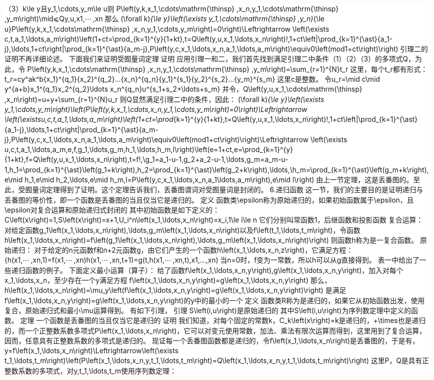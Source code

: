 （3）k\le y且y_1,\cdots,y_m\le u则
P\left(y,k,x_1,\cdots\mathrm{\thinsp} ,x_n,y_1,\cdots\mathrm{\thinsp} ,y_m\right)\mid⩽Qy,u,x1,⋯ ,xn
那么
(\forall k)_{\le y}\left(\exists y_1,\cdots\mathrm{\thinsp} ,y_n)_{\le u}P\left(y,k,x_1,\cdots\mathrm{\thinsp} ,x_n,y_1,\cdots,y_m\right)=0\right)\Leftrightarrow
\left(\exists c,t,a_1,\ldots,a_m\right)\left(1+ct=\prod_{k=1}^{y}{1+kt},t=Q\left(y,u,x_1,\ldots,x_n\right)!,1+ct\left|\prod_{k=1}^{\ast}{a_1-j},\ldots,1+ct\right|\prod_{k=1}^{\ast}{a_m-j},P\left(y,c,x_1,\ldots,x_n,a_1,\ldots,a_m\right)\equiv0\left(mod1+ct\right)\right)
引理二的证明不再详细论述。
下面我们来证明受囿量词定理
证明 应用引理一和二，我们首先找到满足引理二中条件（1）（2）（3）的多项式Q，为此，令
P\left(y,k,x_1,\cdots\mathrm{\thinsp} ,x_n,y_1,\cdots\mathrm{\thinsp} ,y_m\right)=\sum_{r=1}^{N}t_r
这里，每个t_r都有形式：
t_r=cy^ak^b{x_1}^{q_1}{x_2}^{q_2}...{x_n}^{q_n}{y_1}^{s_1}{y_2}^{s_2}...{y_m}^{s_m}
这里c是整数。
令u_r=\mid c\mid y^{a+b}x_1^{q_1}x_2^{q_2}\ldots x_n^{q_n}u^{s_1+s_2+\ldots+s_m}
并令，Q\left(y,u,x_1,\cdots\mathrm{\thinsp} ,x_n\right)=u+y+\sum_{r=1}^{N}u_r
则Q显然满足引理二中的条件，因此：
(\forall k)_{\le y}\left(\exists y_1,\cdots,y_m\right)\left(P\left(y,k,x_1,\cdots,x_n,y_1,\cdots,y_m\right)=0\right)\Leftrightarrow
\left(\existsu,c,t,a_1,\ldots,a_m\right)\left(1+ct=\prod_{k=1}^{y}{1+kt},t=Q\left(y,u,x_1,\ldots,x_n\right)!,1+ct\left|\prod_{k=1}^{\ast}{a_1-j},\ldots,1+ct\right|\prod_{k=1}^{\ast}{a_m-j},P\left(y,c,x_1,\ldots,x_n,a_1,\ldots,a_m\right)\equiv0\left(mod1+ct\right)\right)\Leftrightarrow
\left(\exists u,c,t,a_1,\ldots,a_m,e,f,g_1,\ldots,g_m,h_1,\ldots,h_m,l\right)\left(e=1+ct,e=\prod_{k=1}^{y}{1+kt},f=Q\left(y,u,x_1,\ldots,x_n\right),t=f!,\\g_1=a_1-u-1,g_2+a_2-u-1,\ldots,g_m=a_m-u-1,h_1=\prod_{k=1}^{\ast}\left(g_1+k\right),h_2=\prod_{k=1}^{\ast}\left(g_2+k\right),\ldots,\\h_m=\prod_{k=1}^{\ast}\left(g_m+k\right),e\mid h_1,e\mid h_2,\ldots,e\mid h_m,l=P\left(y,c,x_1,\ldots,x_n,a_1\ldots,a_m\right),e\mid l\right)
由上一节定理，这是丢番图的。至此，受囿量词定理得到了证明。这个定理告诉我们，丢番图谓词对受囿量词是封闭的。
6.递归函数
这一节，我们的主要目的是证明递归与丢番图的等价性，即一个函数是丢番图的当且仅当它是递归的。
定义 函数类\epsilon称为原始递归的，如果初始函数属于\epsilon，且\epsilon对复合运算和原始递归式封闭的
其中初始函数是如下定义的：
C\left(x\right)=1,S\left(x\right)=x+1,U_i^n\left(x_1,\ldots,x_n\right)=x_i,1\le i\le n
它们分别叫常函数1，后继函数和投影函数
复合运算：
对给定函数g_1\left(x_1,\ldots,x_n\right),\ldots,g_m\left(x_1,\ldots,x_n\right)以及f\left(t_1,\ldots,t_m\right)，令函数
h\left(x_1,\ldots,x_n\right)=f\left(g_1\left(x_1,\ldots,x_n\right),\ldots,g_m\left(x_1,\ldots,x_n\right)\right)
则函数h称为是一复合函数。
原始递归：
对于给定的n元函数f和n+2元函数g，由它们产生的一个函数h\left(x_1,\ldots,x_n,z\right)，它满足方程：
{h(x1,⋯ ,xn,1)=f(x1,⋯ ,xn)h(x1,⋯ ,xn,t+1)=g(t,h(x1,⋯ ,xn,t),x1,…,xn)
当n=0时，f变为一常数，所以h可以从g直接得到。
表一中给出了一些递归函数的例子。
下面定义最小运算（算子）：
给了函数f\left(x_1,\ldots,x_n,y\right),g\left(x_1,\ldots,x_n,y\right)，加入对每个x_1,\ldots,x_n，至少存在一个y满足方程
f\left(x_1,\ldots,x_n,y\right)=g\left(x_1,\ldots,x_n,y\right)
那么，
h\left(x_1,\ldots,x_n\right)=\mu_y\left(f\left(x_1,\ldots,x_n,y\right)=g\left(x_1,\ldots,x_n,y\right)\right)
是满足f\left(x_1,\ldots,x_n,y\right)=g\left(x_1,\ldots,x_n,y\right)的y中的最小的一个
定义 函数类R称为是递归的，如果它从初始函数出发，使用复合，原始递归式和最小\mu运算得到。
有如下引理，
引理 S\left(i,u\right)是原始递归的
其中S\left(i,u\right)为序列数定理中定义的函数。
定理 一个函数是丢番图的当且仅当它是递归的
证明 我们知道，对每个固定的常数k，C_k\left(x\right)=k是递归的，+\times也是递归的，而一个正整数系数多项式P\left(x_1,\ldots,x_n\right)，它可以对变元使用常数，加法、乘法有限次运算而得到，这里用到了复合运算，因而，任意具有正整数系数的多项式是递归的。
现证每一个丢番图函数都是递归的，令f\left(x_1,\ldots,x_n\right)是丢番图的，于是有，
y=f\left(x_1,\ldots,x_n\right)\Leftrightarrow\left(\exists t_1,\ldots,t_m\right)\left(P\left(x_1,\ldots,x_n,y,t_1,\ldots,t_m\right)=Q\left(x_1,\ldots,x_n,y,t_1,\ldots,t_m\right)\right)
这里P，Q是具有正整数系数的多项式，对y,t_1,\ldots,t_m使用序列数定理：
